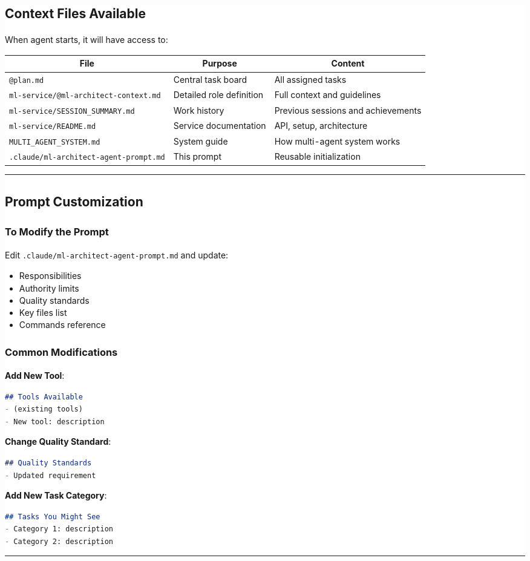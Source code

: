 
## Context Files Available

When agent starts, it will have access to:

| File | Purpose | Content |
|------|---------|---------|
| `@plan.md` | Central task board | All assigned tasks |
| `ml-service/@ml-architect-context.md` | Detailed role definition | Full context and guidelines |
| `ml-service/SESSION_SUMMARY.md` | Work history | Previous sessions and achievements |
| `ml-service/README.md` | Service documentation | API, setup, architecture |
| `MULTI_AGENT_SYSTEM.md` | System guide | How multi-agent system works |
| `.claude/ml-architect-agent-prompt.md` | This prompt | Reusable initialization |

---

## Prompt Customization

### To Modify the Prompt

Edit `.claude/ml-architect-agent-prompt.md` and update:
- Responsibilities
- Authority limits
- Quality standards
- Key files list
- Commands reference

### Common Modifications

**Add New Tool**:
```markdown
## Tools Available
- (existing tools)
- New tool: description
```

**Change Quality Standard**:
```markdown
## Quality Standards
- Updated requirement
```

**Add New Task Category**:
```markdown
## Tasks You Might See
- Category 1: description
- Category 2: description
```

---
